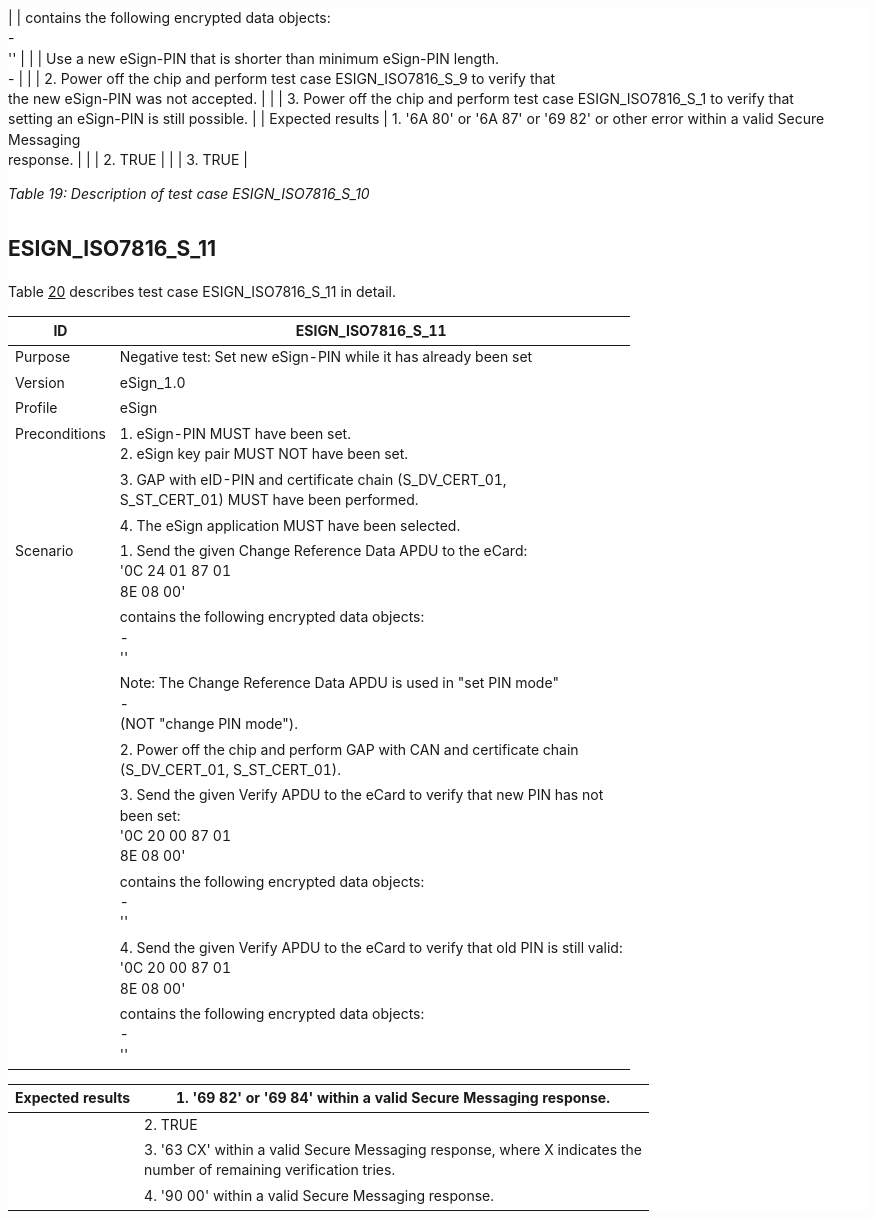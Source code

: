 |                  | <Cryptogram> contains the following encrypted data objects:<br>-<br>'<eSign-PIN>'                                                                   |
|                  | Use a new eSign-PIN that is shorter than minimum eSign-PIN length.<br>-                                                                             |
|                  | 2. Power off the chip and perform test case ESIGN_ISO7816_S_9 to verify that<br>the new eSign-PIN was not accepted.                                 |
|                  | 3. Power off the chip and perform test case ESIGN_ISO7816_S_1 to verify that<br>setting an eSign-PIN is still possible.                             |
| Expected results | 1. '6A 80' or '6A 87' or '69 82' or other error within a valid Secure Messaging<br>response.                                                        |
|                  | 2. TRUE                                                                                                                                             |
|                  | 3. TRUE                                                                                                                                             |

<span id="page-22-1"></span>*Table 19: Description of test case ESIGN\_ISO7816\_S\_10*

## <span id="page-22-0"></span>**ESIGN\_ISO7816\_S\_11**

Table [20](#page-23-1) describes test case ESIGN\_ISO7816\_S\_11 in detail.

| ID            | ESIGN_ISO7816_S_11                                                                                                                                                              |
|---------------|---------------------------------------------------------------------------------------------------------------------------------------------------------------------------------|
| Purpose       | Negative test: Set new eSign-PIN while it has already been set                                                                                                                  |
| Version       | eSign_1.0                                                                                                                                                                       |
| Profile       | eSign                                                                                                                                                                           |
| Preconditions | 1. eSign-PIN MUST have been set.<br>2. eSign key pair MUST NOT have been set.                                                                                                   |
|               | 3. GAP with eID-PIN and certificate chain (S_DV_CERT_01,<br>S_ST_CERT_01) MUST have been performed.                                                                             |
|               | 4. The eSign application MUST have been selected.                                                                                                                               |
| Scenario      | 1. Send the given Change Reference Data APDU to the eCard:<br>'0C 24 01 <eSign-PIN reference> <Lc> 87 <L87> 01<br><Cryptogram> 8E 08 <Checksum> 00'                             |
|               | <Cryptogram> contains the following encrypted data objects:<br>-<br>'<new eSign-PIN>'                                                                                           |
|               | Note: The Change Reference Data APDU is used in "set PIN mode"<br>-<br>(NOT "change PIN mode").                                                                                 |
|               | 2. Power off the chip and perform GAP with CAN and certificate chain<br>(S_DV_CERT_01, S_ST_CERT_01).                                                                           |
|               | 3. Send the given Verify APDU to the eCard to verify that new PIN has not<br>been set:<br>'0C 20 00 <eSign-PIN reference> <Lc> 87 <L87> 01<br><Cryptogram> 8E 08 <Checksum> 00' |
|               | <Cryptogram> contains the following encrypted data objects:<br>-<br>'<new eSign-PIN>'                                                                                           |
|               | 4. Send the given Verify APDU to the eCard to verify that old PIN is still valid:<br>'0C 20 00 <eSign-PIN reference> <Lc> 87 <L87> 01<br><Cryptogram> 8E 08 <Checksum> 00'      |
|               | <Cryptogram> contains the following encrypted data objects:<br>-<br>'<old eSign-PIN>'                                                                                           |

| Expected results | 1. '69 82' or '69 84' within a valid Secure Messaging response.                                                       |
|------------------|-----------------------------------------------------------------------------------------------------------------------|
|                  | 2. TRUE                                                                                                               |
|                  | 3. '63 CX' within a valid Secure Messaging response, where X indicates the<br>number of remaining verification tries. |
|                  | 4. '90 00' within a valid Secure Messaging response.                                                                  |
